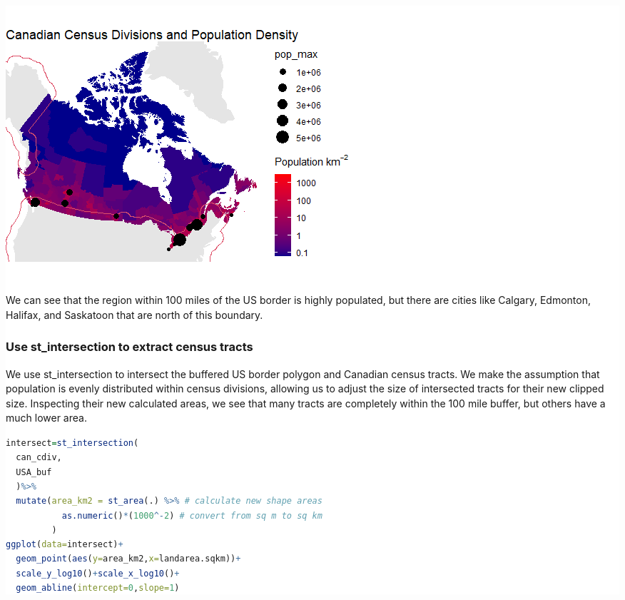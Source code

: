 ``` r
```

![](images/buffermap-1.png)

We can see that the region within 100 miles of the US border is highly
populated, but there are cities like Calgary, Edmonton, Halifax, and
Saskatoon that are north of this boundary.

### Use st_intersection to extract census tracts

We use st_intersection to intersect the buffered US border polygon and
Canadian census tracts. We make the assumption that population is evenly
distributed within census divisions, allowing us to adjust the size of
intersected tracts for their new clipped size. Inspecting their new
calculated areas, we see that many tracts are completely within the 100
mile buffer, but others have a much lower area.

``` r
intersect=st_intersection(
  can_cdiv,
  USA_buf
  )%>%
  mutate(area_km2 = st_area(.) %>% # calculate new shape areas
           as.numeric()*(1000^-2) # convert from sq m to sq km
         )
ggplot(data=intersect)+
  geom_point(aes(y=area_km2,x=landarea.sqkm))+
  scale_y_log10()+scale_x_log10()+
  geom_abline(intercept=0,slope=1)
```
